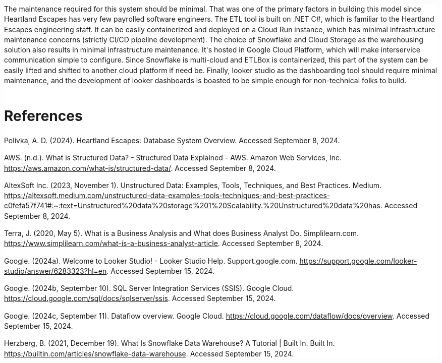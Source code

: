 The maintenance required for this system should be minimal. That was one
of the primary factors in building this model since Heartland Escapes
has very few payrolled software engineers. The ETL tool is built on .NET
C#, which is familiar to the Heartland Escapes engineering staff. It can
be easily containerized and deployed on a Cloud Run instance, which has
minimal infrastructure maintenance concerns (strictly CI/CD pipeline
development). The choice of Snowflake and Cloud Storage as the
warehousing solution also results in minimal infrastructure maintenance.
It's hosted in Google Cloud Platform, which will make interservice
communication simple to configure. Since Snowflake is multi-cloud and
ETLBox is containerized, this part of the system can be easily lifted
and shifted to another cloud platform if need be. Finally, looker studio
as the dashboarding tool should require minimal maintenance, and the
development of looker dashboards is boasted to be simple enough for
non-technical folks to build.

# References

Polivka, A. D. (2024). Heartland Escapes: Database System Overview.
Accessed September 8, 2024.

AWS. (n.d.). What is Structured Data? - Structured Data Explained - AWS.
Amazon Web Services, Inc.
https://aws.amazon.com/what-is/structured-data/. Accessed September 8,
2024.

AltexSoft Inc. (2023, November 1). Unstructured Data: Examples, Tools,
Techniques, and Best Practices. Medium.
<https://altexsoft.medium.com/unstructured-data-examples-tools-techniques-and-best-practices-c0fefa57f741#:~:text=Unstructured%20data%20storage%201%20Scalability.%20Unstructured%20data%20has>.
Accessed September 8, 2024.

Terra, J. (2020, May 5). What is a Business Analysis and What does
Business Analyst Do. Simplilearn.com.
<https://www.simplilearn.com/what-is-a-business-analyst-article>.
Accessed September 8, 2024.

Google. (2024a). Welcome to Looker Studio! - Looker Studio Help.
Support.google.com.
https://support.google.com/looker-studio/answer/6283323?hl=en. Accessed
September 15, 2024.

Google. (2024b, September 10). SQL Server Integration Services (SSIS).
Google Cloud. https://cloud.google.com/sql/docs/sqlserver/ssis. Accessed
September 15, 2024.

Google. (2024c, September 11). Dataflow overview. Google Cloud.
https://cloud.google.com/dataflow/docs/overview. Accessed September 15,
2024.

Herzberg, B. (2021, December 19). What Is Snowflake Data Warehouse? A
Tutorial \| Built In. Built In.
https://builtin.com/articles/snowflake-data-warehouse. Accessed
September 15, 2024.
